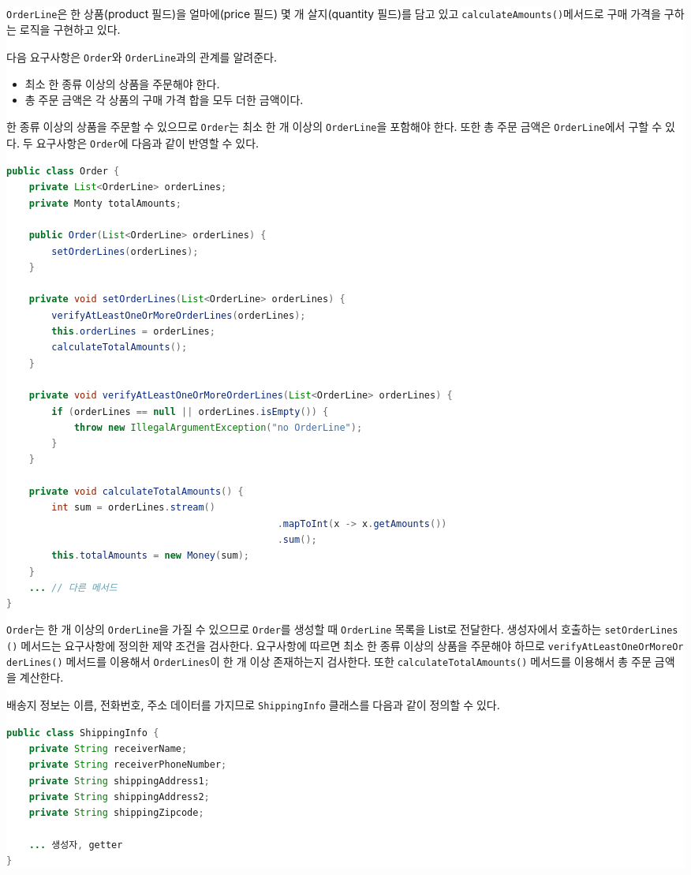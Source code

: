 `OrderLine`은 한 상품(product 필드)을 얼마에(price 필드) 몇 개 살지(quantity 필드)를 담고 있고 `calculateAmounts()`메서드로 구매 가격을 구하는 로직을 구현하고 있다.

다음 요구사항은 `Order`와 `OrderLine`과의 관계를 알려준다.

- 최소 한 종류 이상의 상품을 주문해야 한다.
- 총 주문 금액은 각 상품의 구매 가격 합을 모두 더한 금액이다.

한 종류 이상의 상품을 주문할 수 있으므로 `Order`는 최소 한 개 이상의 `OrderLine`을 포함해야 한다. 또한 총 주문 금액은 `OrderLine`에서 구할 수 있다. 두 요구사항은 `Order`에 다음과 같이 반영할 수 있다.

```java
public class Order {
	private List<OrderLine> orderLines;
	private Monty totalAmounts;

	public Order(List<OrderLine> orderLines) {
		setOrderLines(orderLines);
	}

	private void setOrderLines(List<OrderLine> orderLines) {
		verifyAtLeastOneOrMoreOrderLines(orderLines);
		this.orderLines = orderLines;
		calculateTotalAmounts();
	}

	private void verifyAtLeastOneOrMoreOrderLines(List<OrderLine> orderLines) {
		if (orderLines == null || orderLines.isEmpty()) {
			throw new IllegalArgumentException("no OrderLine");
		}
	}

	private void calculateTotalAmounts() {
		int sum = orderLines.stream()
												.mapToInt(x -> x.getAmounts())
												.sum();
		this.totalAmounts = new Money(sum);
	}
	... // 다른 메서드
}
```

`Order`는 한 개 이상의 `OrderLine`을 가질 수 있으므로 `Order`를 생성할 때 `OrderLine` 목록을 List로 전달한다. 생성자에서 호출하는 `setOrderLines()` 메서드는 요구사항에 정의한 제약 조건을 검사한다. 요구사항에 따르면 최소 한 종류 이상의 상품을 주문해야 하므로 `verifyAtLeastOneOrMoreOrderLines()` 메서드를 이용해서 `OrderLines`이 한 개 이상 존재하는지 검사한다. 또한 `calculateTotalAmounts()` 메서드를 이용해서 총 주문 금액을 계산한다.

배송지 정보는 이름, 전화번호, 주소 데이터를 가지므로 `ShippingInfo` 클래스를 다음과 같이 정의할 수 있다.

```java
public class ShippingInfo {
	private String receiverName;
	private String receiverPhoneNumber;
	private String shippingAddress1;
	private String shippingAddress2;
	private String shippingZipcode;

	... 생성자, getter
}
```
